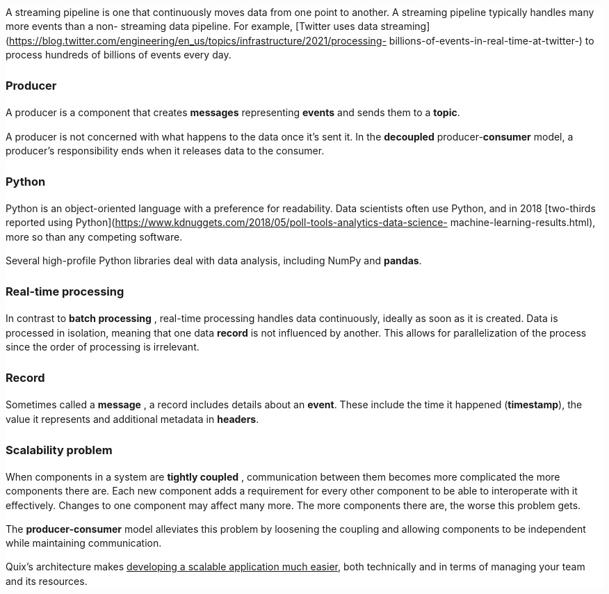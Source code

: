 A streaming pipeline is one that continuously moves data from one point to
another. A streaming pipeline typically handles many more events than a non-
streaming data pipeline. For example, [Twitter uses data
streaming](https://blog.twitter.com/engineering/en_us/topics/infrastructure/2021/processing-
billions-of-events-in-real-time-at-twitter-) to process hundreds of billions
of events every day.

### Producer

A producer is a component that creates **messages** representing **events**
and sends them to a **topic**.

A producer is not concerned with what happens to the data once it’s sent it.
In the **decoupled** producer-**consumer** model, a producer’s responsibility
ends when it releases data to the consumer.

### Python

Python is an object-oriented language with a preference for readability. Data
scientists often use Python, and in 2018 [two-thirds reported using
Python](https://www.kdnuggets.com/2018/05/poll-tools-analytics-data-science-
machine-learning-results.html), more so than any competing software.

Several high-profile Python libraries deal with data analysis, including NumPy
and **pandas**.

### Real-time processing

In contrast to **batch processing** , real-time processing handles data
continuously, ideally as soon as it is created. Data is processed in
isolation, meaning that one data **record** is not influenced by another. This
allows for parallelization of the process since the order of processing is
irrelevant.

### Record

Sometimes called a **message** , a record includes details about an **event**.
These include the time it happened (**timestamp**), the value it represents
and additional metadata in **headers**.

### Scalability problem

When components in a system are **tightly coupled** , communication between
them becomes more complicated the more components there are. Each new
component adds a requirement for every other component to be able to
interoperate with it effectively. Changes to one component may affect many
more. The more components there are, the worse this problem gets.

The **producer-consumer** model alleviates this problem by loosening the
coupling and allowing components to be independent while maintaining
communication.

Quix’s architecture makes [developing a scalable application much
easier](/blog/scaling-stream-processing), both technically and in terms of
managing your team and its resources.
